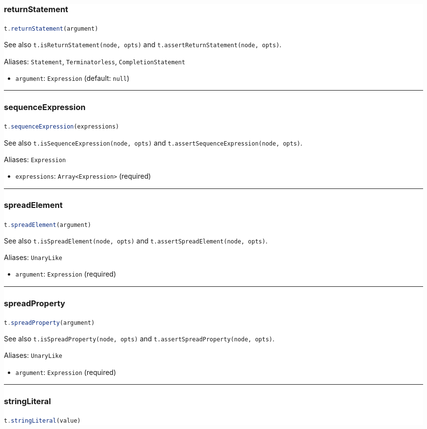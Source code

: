 
### returnStatement

```javascript
t.returnStatement(argument)
```

See also `t.isReturnStatement(node, opts)` and `t.assertReturnStatement(node, opts)`.

Aliases: `Statement`, `Terminatorless`, `CompletionStatement`

- `argument`: `Expression` (default: `null`)

---

### sequenceExpression

```javascript
t.sequenceExpression(expressions)
```

See also `t.isSequenceExpression(node, opts)` and `t.assertSequenceExpression(node, opts)`.

Aliases: `Expression`

- `expressions`: `Array<Expression>` (required)

---

### spreadElement

```javascript
t.spreadElement(argument)
```

See also `t.isSpreadElement(node, opts)` and `t.assertSpreadElement(node, opts)`.

Aliases: `UnaryLike`

- `argument`: `Expression` (required)

---

### spreadProperty

```javascript
t.spreadProperty(argument)
```

See also `t.isSpreadProperty(node, opts)` and `t.assertSpreadProperty(node, opts)`.

Aliases: `UnaryLike`

- `argument`: `Expression` (required)

---

### stringLiteral

```javascript
t.stringLiteral(value)
```
